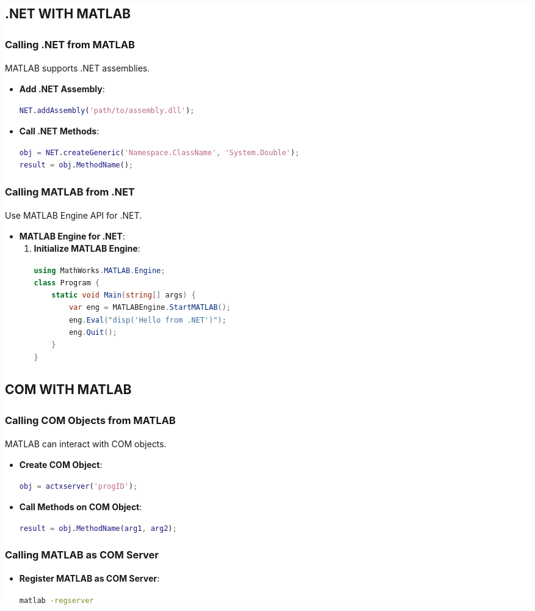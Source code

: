 ## .NET WITH MATLAB

### Calling .NET from MATLAB

MATLAB supports .NET assemblies.

- **Add .NET Assembly**:
  ```matlab
  NET.addAssembly('path/to/assembly.dll');
  ```

- **Call .NET Methods**:
  ```matlab
  obj = NET.createGeneric('Namespace.ClassName', 'System.Double');
  result = obj.MethodName();
  ```

### Calling MATLAB from .NET

Use MATLAB Engine API for .NET.

- **MATLAB Engine for .NET**:
  1. **Initialize MATLAB Engine**:
     ```csharp
     using MathWorks.MATLAB.Engine;
     class Program {
         static void Main(string[] args) {
             var eng = MATLABEngine.StartMATLAB();
             eng.Eval("disp('Hello from .NET')");
             eng.Quit();
         }
     }
     ```

## COM WITH MATLAB

### Calling COM Objects from MATLAB

MATLAB can interact with COM objects.

- **Create COM Object**:
  ```matlab
  obj = actxserver('progID');
  ```

- **Call Methods on COM Object**:
  ```matlab
  result = obj.MethodName(arg1, arg2);
  ```

### Calling MATLAB as COM Server

- **Register MATLAB as COM Server**:
  ```sh
  matlab -regserver
  ```
